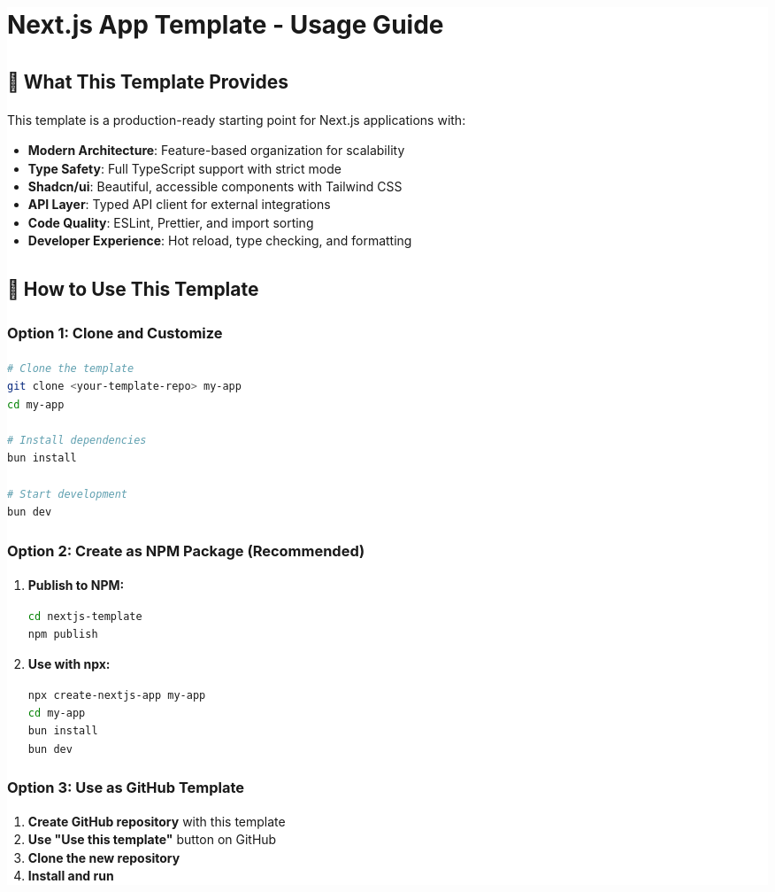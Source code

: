 # Next.js App Template - Usage Guide

## 🎯 What This Template Provides

This template is a production-ready starting point for Next.js applications with:

- **Modern Architecture**: Feature-based organization for scalability
- **Type Safety**: Full TypeScript support with strict mode
- **Shadcn/ui**: Beautiful, accessible components with Tailwind CSS
- **API Layer**: Typed API client for external integrations
- **Code Quality**: ESLint, Prettier, and import sorting
- **Developer Experience**: Hot reload, type checking, and formatting

## 🚀 How to Use This Template

### Option 1: Clone and Customize

```bash
# Clone the template
git clone <your-template-repo> my-app
cd my-app

# Install dependencies
bun install

# Start development
bun dev
```

### Option 2: Create as NPM Package (Recommended)

1. **Publish to NPM:**
   ```bash
   cd nextjs-template
   npm publish
   ```

2. **Use with npx:**
   ```bash
   npx create-nextjs-app my-app
   cd my-app
   bun install
   bun dev
   ```

### Option 3: Use as GitHub Template

1. **Create GitHub repository** with this template
2. **Use "Use this template"** button on GitHub
3. **Clone the new repository**
4. **Install and run**
